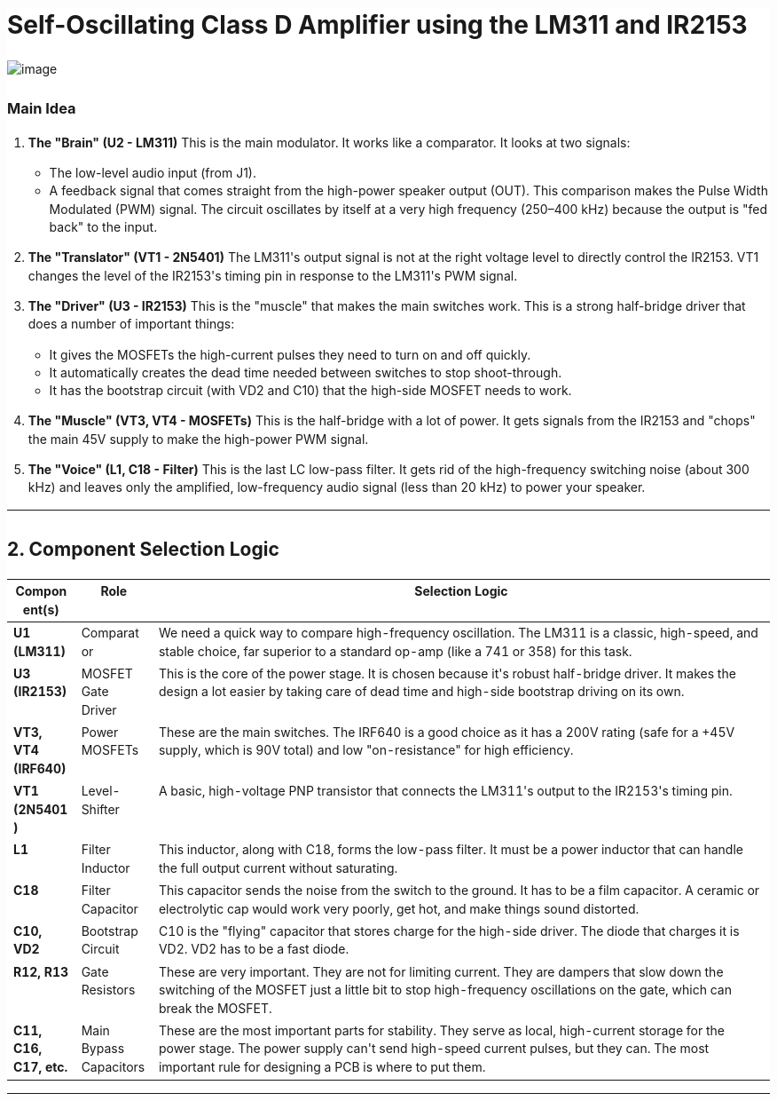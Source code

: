 

# **Self-Oscillating Class D Amplifier using the LM311 and IR2153**
<img width="1463" height="593" alt="image" src="https://github.com/user-attachments/assets/6a23ef44-ade6-4811-aa8f-1de3a0592d9d" />

### **Main Idea**

1. **The "Brain" (U2 - LM311)**
   This is the main modulator. It works like a comparator. It looks at two signals:

   * The low-level audio input (from J1).
   * A feedback signal that comes straight from the high-power speaker output (OUT).
     This comparison makes the Pulse Width Modulated (PWM) signal. The circuit oscillates by itself at a very high frequency (250–400 kHz) because the output is "fed back" to the input.

2. **The "Translator" (VT1 - 2N5401)**
   The LM311's output signal is not at the right voltage level to directly control the IR2153. VT1 changes the level of the IR2153's timing pin in response to the LM311's PWM signal.

3. **The "Driver" (U3 - IR2153)**
   This is the "muscle" that makes the main switches work. This is a strong half-bridge driver that does a number of important things:

   * It gives the MOSFETs the high-current pulses they need to turn on and off quickly.
   * It automatically creates the dead time needed between switches to stop shoot-through.
   * It has the bootstrap circuit (with VD2 and C10) that the high-side MOSFET needs to work.

4. **The "Muscle" (VT3, VT4 - MOSFETs)**
   This is the half-bridge with a lot of power. It gets signals from the IR2153 and "chops" the main 45V supply to make the high-power PWM signal.

5. **The "Voice" (L1, C18 - Filter)**
   This is the last LC low-pass filter. It gets rid of the high-frequency switching noise (about 300 kHz) and leaves only the amplified, low-frequency audio signal (less than 20 kHz) to power your speaker.

---

## **2. Component Selection Logic**

| **Component(s)**        | **Role**               | **Selection Logic**                                                                                                                                                                                                                                     |
| ----------------------- | ---------------------- | ------------------------------------------------------------------------------------------------------------------------------------------------------------------------------------------------------------------------------------------------------- |
| **U1 (LM311)**          | Comparator             | We need a quick way to compare high-frequency oscillation. The LM311 is a classic, high-speed, and stable choice, far superior to a standard op-amp (like a 741 or 358) for this task.                                                                  |
| **U3 (IR2153)**         | MOSFET Gate Driver     | This is the core of the power stage. It is chosen because it's robust half-bridge driver. It makes the design a lot easier by taking care of dead time and high-side bootstrap driving on its own.                                                      |
| **VT3, VT4 (IRF640)**   | Power MOSFETs          | These are the main switches. The IRF640 is a good choice as it has a 200V rating (safe for a +45V supply, which is 90V total) and low "on-resistance" for high efficiency.                                                                              |
| **VT1 (2N5401)**        | Level-Shifter          | A basic, high-voltage PNP transistor that connects the LM311's output to the IR2153's timing pin.                                                                                                                                                       |
| **L1**                  | Filter Inductor        | This inductor, along with C18, forms the low-pass filter. It must be a power inductor that can handle the full output current without saturating.                                                                                                       |
| **C18**                 | Filter Capacitor       | This capacitor sends the noise from the switch to the ground. It has to be a film capacitor. A ceramic or electrolytic cap would work very poorly, get hot, and make things sound distorted.                                                            |
| **C10, VD2**            | Bootstrap Circuit      | C10 is the "flying" capacitor that stores charge for the high-side driver. The diode that charges it is VD2. VD2 has to be a fast diode.                                                                                                                |
| **R12, R13**            | Gate Resistors         | These are very important. They are not for limiting current. They are dampers that slow down the switching of the MOSFET just a little bit to stop high-frequency oscillations on the gate, which can break the MOSFET.                                 |
| **C11, C16, C17, etc.** | Main Bypass Capacitors | These are the most important parts for stability. They serve as local, high-current storage for the power stage. The power supply can't send high-speed current pulses, but they can. The most important rule for designing a PCB is where to put them. |

---
